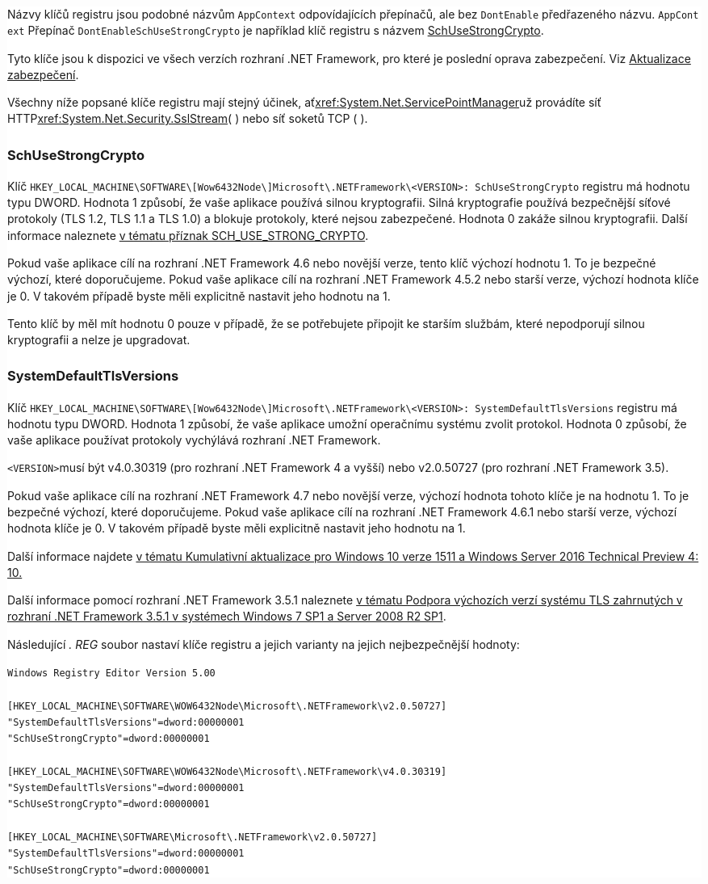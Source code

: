 Názvy klíčů registru jsou podobné názvům `AppContext` odpovídajících přepínačů, ale bez `DontEnable` předřazeného názvu. `AppContext` Přepínač `DontEnableSchUseStrongCrypto` je například klíč registru s názvem [SchUseStrongCrypto](#schusestrongcrypto).

Tyto klíče jsou k dispozici ve všech verzích rozhraní .NET Framework, pro které je poslední oprava zabezpečení. Viz [Aktualizace zabezpečení](#security-updates).

Všechny níže popsané klíče registru mají stejný účinek, ať<xref:System.Net.ServicePointManager>už provádíte síť HTTP<xref:System.Net.Security.SslStream>( ) nebo síť soketů TCP ( ).

### <a name="schusestrongcrypto"></a>SchUseStrongCrypto

Klíč `HKEY_LOCAL_MACHINE\SOFTWARE\[Wow6432Node\]Microsoft\.NETFramework\<VERSION>: SchUseStrongCrypto` registru má hodnotu typu DWORD. Hodnota 1 způsobí, že vaše aplikace používá silnou kryptografii. Silná kryptografie používá bezpečnější síťové protokoly (TLS 1.2, TLS 1.1 a TLS 1.0) a blokuje protokoly, které nejsou zabezpečené. Hodnota 0 zakáže silnou kryptografii. Další informace naleznete [v tématu příznak SCH_USE_STRONG_CRYPTO](#the-sch_use_strong_crypto-flag).

Pokud vaše aplikace cílí na rozhraní .NET Framework 4.6 nebo novější verze, tento klíč výchozí hodnotu 1. To je bezpečné výchozí, které doporučujeme. Pokud vaše aplikace cílí na rozhraní .NET Framework 4.5.2 nebo starší verze, výchozí hodnota klíče je 0. V takovém případě byste měli explicitně nastavit jeho hodnotu na 1.

Tento klíč by měl mít hodnotu 0 pouze v případě, že se potřebujete připojit ke starším službám, které nepodporují silnou kryptografii a nelze je upgradovat.

### <a name="systemdefaulttlsversions"></a>SystemDefaultTlsVersions

Klíč `HKEY_LOCAL_MACHINE\SOFTWARE\[Wow6432Node\]Microsoft\.NETFramework\<VERSION>: SystemDefaultTlsVersions` registru má hodnotu typu DWORD. Hodnota 1 způsobí, že vaše aplikace umožní operačnímu systému zvolit protokol. Hodnota 0 způsobí, že vaše aplikace používat protokoly vychýlává rozhraní .NET Framework.

`<VERSION>`musí být v4.0.30319 (pro rozhraní .NET Framework 4 a vyšší) nebo v2.0.50727 (pro rozhraní .NET Framework 3.5).

Pokud vaše aplikace cílí na rozhraní .NET Framework 4.7 nebo novější verze, výchozí hodnota tohoto klíče je na hodnotu 1. To je bezpečné výchozí, které doporučujeme. Pokud vaše aplikace cílí na rozhraní .NET Framework 4.6.1 nebo starší verze, výchozí hodnota klíče je 0. V takovém případě byste měli explicitně nastavit jeho hodnotu na 1.

Další informace najdete [v tématu Kumulativní aktualizace pro Windows 10 verze 1511 a Windows Server 2016 Technical Preview 4: 10.](https://support.microsoft.com/help/3156421/cumulative-update-for-windows-10-version-1511-and-windows-server-2016)

Další informace pomocí rozhraní .NET Framework 3.5.1 naleznete [v tématu Podpora výchozích verzí systému TLS zahrnutých v rozhraní .NET Framework 3.5.1 v systémech Windows 7 SP1 a Server 2008 R2 SP1](https://support.microsoft.com/help/3154518/support-for-tls-system-default-versions-included-in-the--net-framework).

Následující _. REG_ soubor nastaví klíče registru a jejich varianty na jejich nejbezpečnější hodnoty:

```text
Windows Registry Editor Version 5.00

[HKEY_LOCAL_MACHINE\SOFTWARE\WOW6432Node\Microsoft\.NETFramework\v2.0.50727]
"SystemDefaultTlsVersions"=dword:00000001
"SchUseStrongCrypto"=dword:00000001

[HKEY_LOCAL_MACHINE\SOFTWARE\WOW6432Node\Microsoft\.NETFramework\v4.0.30319]
"SystemDefaultTlsVersions"=dword:00000001
"SchUseStrongCrypto"=dword:00000001

[HKEY_LOCAL_MACHINE\SOFTWARE\Microsoft\.NETFramework\v2.0.50727]
"SystemDefaultTlsVersions"=dword:00000001
"SchUseStrongCrypto"=dword:00000001

```